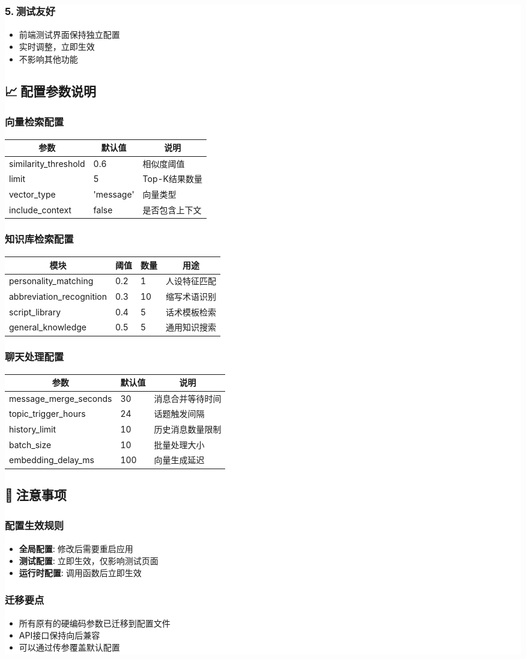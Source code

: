 ### 5. 测试友好
- 前端测试界面保持独立配置
- 实时调整，立即生效
- 不影响其他功能

## 📈 配置参数说明

### 向量检索配置
| 参数 | 默认值 | 说明 |
|------|--------|------|
| similarity_threshold | 0.6 | 相似度阈值 |
| limit | 5 | Top-K结果数量 |
| vector_type | 'message' | 向量类型 |
| include_context | false | 是否包含上下文 |

### 知识库检索配置
| 模块 | 阈值 | 数量 | 用途 |
|------|------|------|------|
| personality_matching | 0.2 | 1 | 人设特征匹配 |
| abbreviation_recognition | 0.3 | 10 | 缩写术语识别 |
| script_library | 0.4 | 5 | 话术模板检索 |
| general_knowledge | 0.5 | 5 | 通用知识搜索 |

### 聊天处理配置
| 参数 | 默认值 | 说明 |
|------|--------|------|
| message_merge_seconds | 30 | 消息合并等待时间 |
| topic_trigger_hours | 24 | 话题触发间隔 |
| history_limit | 10 | 历史消息数量限制 |
| batch_size | 10 | 批量处理大小 |
| embedding_delay_ms | 100 | 向量生成延迟 |

## 🚨 注意事项

### 配置生效规则
- **全局配置**: 修改后需要重启应用
- **测试配置**: 立即生效，仅影响测试页面
- **运行时配置**: 调用函数后立即生效

### 迁移要点
- 所有原有的硬编码参数已迁移到配置文件
- API接口保持向后兼容
- 可以通过传参覆盖默认配置
